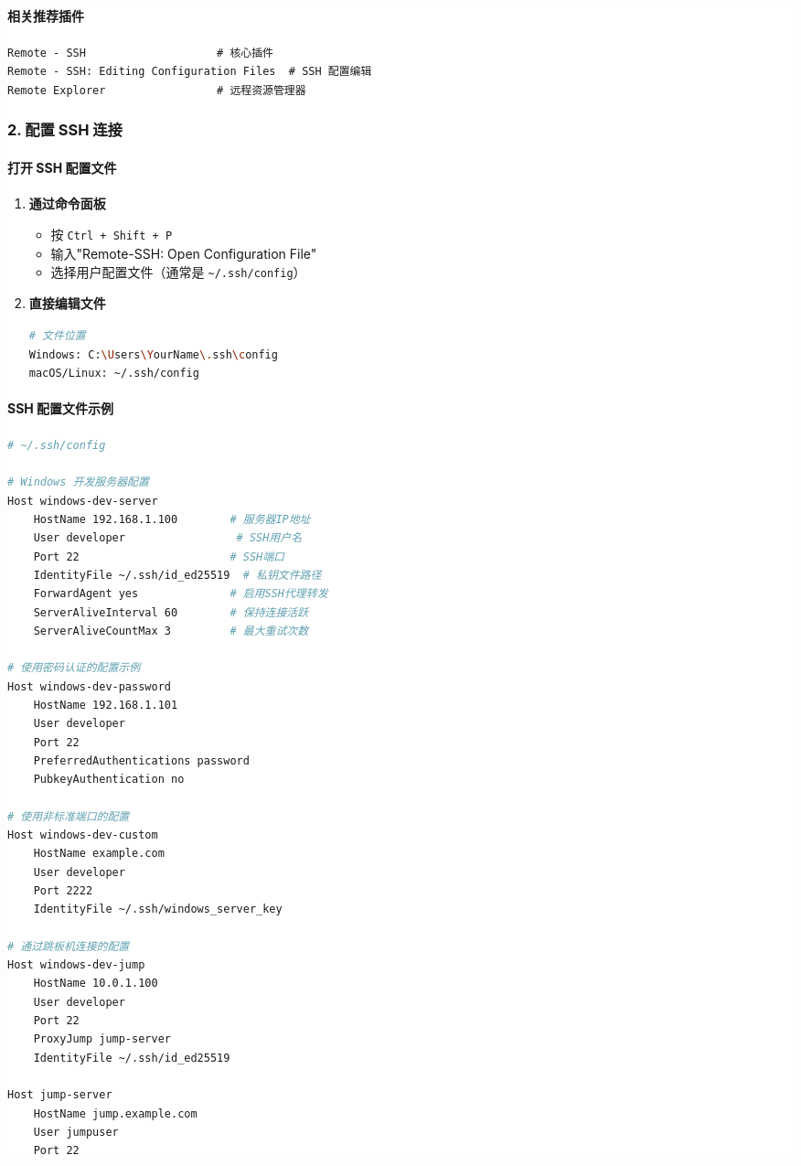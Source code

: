 #### 相关推荐插件

```
Remote - SSH                    # 核心插件
Remote - SSH: Editing Configuration Files  # SSH 配置编辑
Remote Explorer                 # 远程资源管理器
```

### 2. 配置 SSH 连接

#### 打开 SSH 配置文件

1. **通过命令面板**
   - 按 `Ctrl + Shift + P`
   - 输入"Remote-SSH: Open Configuration File"
   - 选择用户配置文件（通常是 `~/.ssh/config`）

2. **直接编辑文件**
   ```bash
   # 文件位置
   Windows: C:\Users\YourName\.ssh\config
   macOS/Linux: ~/.ssh/config
   ```

#### SSH 配置文件示例

```bash
# ~/.ssh/config

# Windows 开发服务器配置
Host windows-dev-server
    HostName 192.168.1.100        # 服务器IP地址
    User developer                 # SSH用户名
    Port 22                       # SSH端口
    IdentityFile ~/.ssh/id_ed25519  # 私钥文件路径
    ForwardAgent yes              # 启用SSH代理转发
    ServerAliveInterval 60        # 保持连接活跃
    ServerAliveCountMax 3         # 最大重试次数

# 使用密码认证的配置示例
Host windows-dev-password
    HostName 192.168.1.101
    User developer
    Port 22
    PreferredAuthentications password
    PubkeyAuthentication no

# 使用非标准端口的配置
Host windows-dev-custom
    HostName example.com
    User developer
    Port 2222
    IdentityFile ~/.ssh/windows_server_key

# 通过跳板机连接的配置
Host windows-dev-jump
    HostName 10.0.1.100
    User developer
    Port 22
    ProxyJump jump-server
    IdentityFile ~/.ssh/id_ed25519

Host jump-server
    HostName jump.example.com
    User jumpuser
    Port 22
```